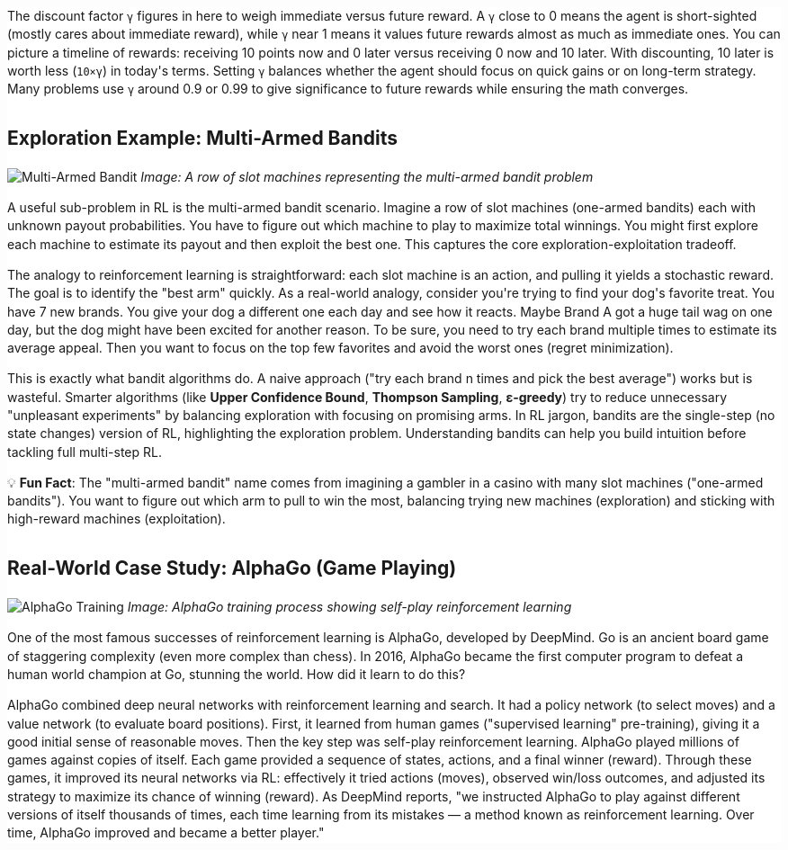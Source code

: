 The discount factor `γ` figures in here to weigh immediate versus future reward. A `γ` close to 0 means the agent is short-sighted (mostly cares about immediate reward), while `γ` near 1 means it values future rewards almost as much as immediate ones. You can picture a timeline of rewards: receiving 10 points now and 0 later versus receiving 0 now and 10 later. With discounting, 10 later is worth less (`10×γ`) in today's terms. Setting `γ` balances whether the agent should focus on quick gains or on long-term strategy. Many problems use `γ` around 0.9 or 0.99 to give significance to future rewards while ensuring the math converges.

## Exploration Example: Multi-Armed Bandits

![Multi-Armed Bandit](/images/posts/introduction_to_rl/multi-armed-bandit.png)
*Image: A row of slot machines representing the multi-armed bandit problem*

A useful sub-problem in RL is the multi-armed bandit scenario. Imagine a row of slot machines (one-armed bandits) each with unknown payout probabilities. You have to figure out which machine to play to maximize total winnings. You might first explore each machine to estimate its payout and then exploit the best one. This captures the core exploration-exploitation tradeoff.

The analogy to reinforcement learning is straightforward: each slot machine is an action, and pulling it yields a stochastic reward. The goal is to identify the "best arm" quickly. As a real-world analogy, consider you're trying to find your dog's favorite treat. You have 7 new brands. You give your dog a different one each day and see how it reacts. Maybe Brand A got a huge tail wag on one day, but the dog might have been excited for another reason. To be sure, you need to try each brand multiple times to estimate its average appeal. Then you want to focus on the top few favorites and avoid the worst ones (regret minimization).

This is exactly what bandit algorithms do. A naive approach ("try each brand n times and pick the best average") works but is wasteful. Smarter algorithms (like **Upper Confidence Bound**, **Thompson Sampling**, **ε-greedy**) try to reduce unnecessary "unpleasant experiments" by balancing exploration with focusing on promising arms. In RL jargon, bandits are the single-step (no state changes) version of RL, highlighting the exploration problem. Understanding bandits can help you build intuition before tackling full multi-step RL.

💡 **Fun Fact**: The "multi-armed bandit" name comes from imagining a gambler in a casino with many slot machines ("one-armed bandits"). You want to figure out which arm to pull to win the most, balancing trying new machines (exploration) and sticking with high-reward machines (exploitation).

## Real-World Case Study: AlphaGo (Game Playing)

![AlphaGo Training](/images/posts/introduction_to_rl/alphago-training.png)
*Image: AlphaGo training process showing self-play reinforcement learning*

One of the most famous successes of reinforcement learning is AlphaGo, developed by DeepMind. Go is an ancient board game of staggering complexity (even more complex than chess). In 2016, AlphaGo became the first computer program to defeat a human world champion at Go, stunning the world. How did it learn to do this?

AlphaGo combined deep neural networks with reinforcement learning and search. It had a policy network (to select moves) and a value network (to evaluate board positions). First, it learned from human games ("supervised learning" pre-training), giving it a good initial sense of reasonable moves. Then the key step was self-play reinforcement learning. AlphaGo played millions of games against copies of itself. Each game provided a sequence of states, actions, and a final winner (reward). Through these games, it improved its neural networks via RL: effectively it tried actions (moves), observed win/loss outcomes, and adjusted its strategy to maximize its chance of winning (reward). As DeepMind reports, "we instructed AlphaGo to play against different versions of itself thousands of times, each time learning from its mistakes — a method known as reinforcement learning. Over time, AlphaGo improved and became a better player."
